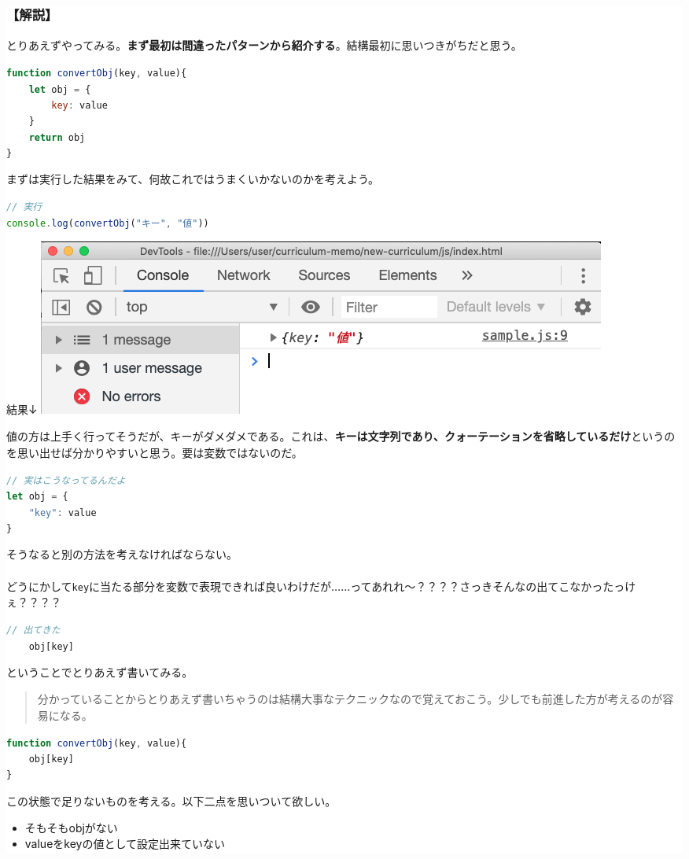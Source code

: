 ### 【解説】
とりあえずやってみる。**まず最初は間違ったパターンから紹介する**。結構最初に思いつきがちだと思う。
```js
function convertObj(key, value){
    let obj = {
        key: value
    }
    return obj
}
```
まずは実行した結果をみて、何故これではうまくいかないのかを考えよう。
```js
// 実行
console.log(convertObj("キー", "値"))
```
結果↓
<img src="img/obj09.jpg">

値の方は上手く行ってそうだが、キーがダメダメである。これは、**キーは文字列であり、クォーテーションを省略しているだけ**というのを思い出せば分かりやすいと思う。要は変数ではないのだ。
```js
// 実はこうなってるんだよ
let obj = {
    "key": value
}
```
そうなると別の方法を考えなければならない。<br><br>
どうにかして```key```に当たる部分を変数で表現できれば良いわけだが……ってあれれ〜？？？？さっきそんなの出てこなかったっけぇ？？？？

```js
// 出てきた
    obj[key]
```
ということでとりあえず書いてみる。
> 分かっていることからとりあえず書いちゃうのは結構大事なテクニックなので覚えておこう。少しでも前進した方が考えるのが容易になる。
```js
function convertObj(key, value){
    obj[key]
}
```
この状態で足りないものを考える。以下二点を思いついて欲しい。
- そもそもobjがない
- valueをkeyの値として設定出来ていない
